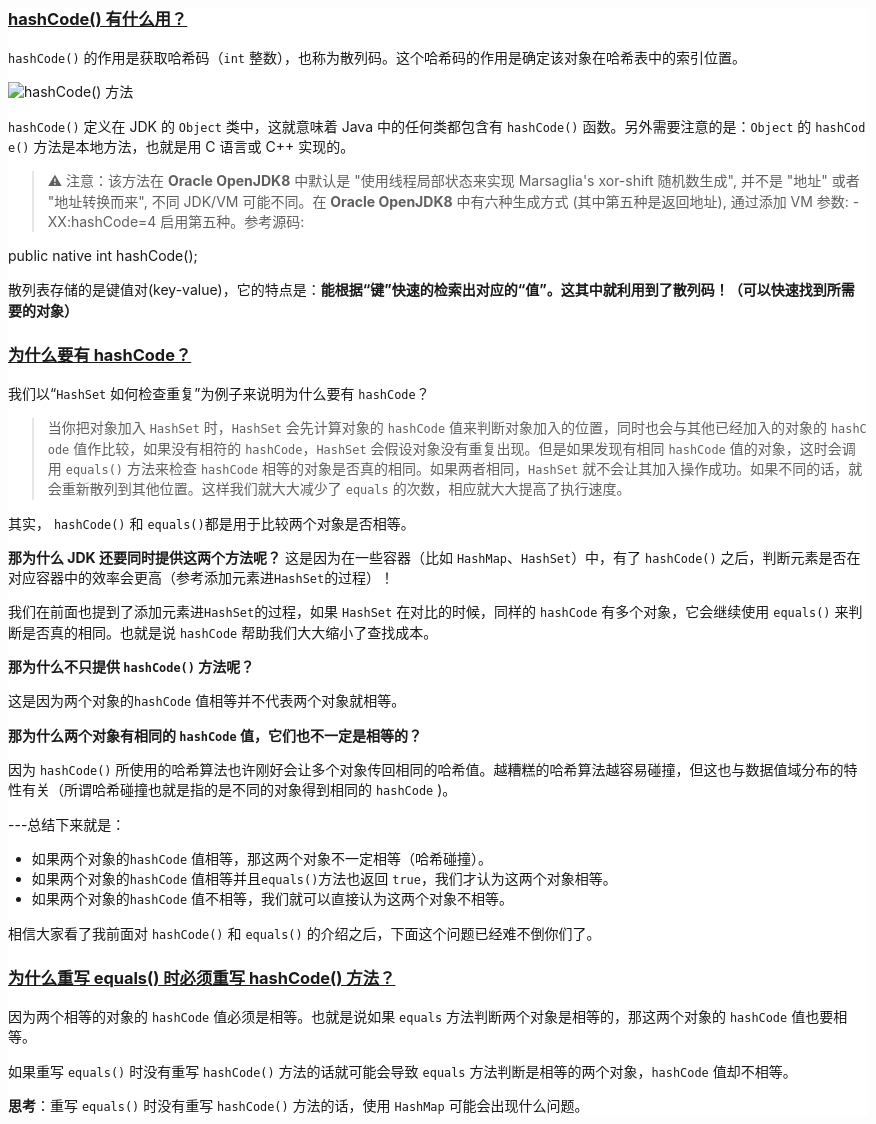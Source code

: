 
### [hashCode() 有什么用？](#hashcode-有什么用)

`hashCode()` 的作用是获取哈希码（`int` 整数），也称为散列码。这个哈希码的作用是确定该对象在哈希表中的索引位置。

![hashCode() 方法](https://oss.javaguide.cn/github/javaguide/java/basis/java-hashcode-method.png)

`hashCode()` 定义在 JDK 的 `Object` 类中，这就意味着 Java 中的任何类都包含有 `hashCode()` 函数。另外需要注意的是：`Object` 的 `hashCode()` 方法是本地方法，也就是用 C 语言或 C++ 实现的。

> ⚠️ 注意：该方法在 **Oracle OpenJDK8** 中默认是 "使用线程局部状态来实现 Marsaglia's xor-shift 随机数生成", 并不是 "地址" 或者 "地址转换而来", 不同 JDK/VM 可能不同。在 **Oracle OpenJDK8** 中有六种生成方式 (其中第五种是返回地址), 通过添加 VM 参数: -XX:hashCode=4 启用第五种。参考源码:
>
>```
public native int hashCode();

散列表存储的是键值对(key-value)，它的特点是：**能根据“键”快速的检索出对应的“值”。这其中就利用到了散列码！（可以快速找到所需要的对象）**

### [为什么要有 hashCode？](#为什么要有-hashcode)

我们以“`HashSet` 如何检查重复”为例子来说明为什么要有 `hashCode`？
> 当你把对象加入 `HashSet` 时，`HashSet` 会先计算对象的 `hashCode` 值来判断对象加入的位置，同时也会与其他已经加入的对象的 `hashCode` 值作比较，如果没有相符的 `hashCode`，`HashSet` 会假设对象没有重复出现。但是如果发现有相同 `hashCode` 值的对象，这时会调用 `equals()` 方法来检查 `hashCode` 相等的对象是否真的相同。如果两者相同，`HashSet` 就不会让其加入操作成功。如果不同的话，就会重新散列到其他位置。这样我们就大大减少了 `equals` 的次数，相应就大大提高了执行速度。

其实， `hashCode()` 和 `equals()`都是用于比较两个对象是否相等。

**那为什么 JDK 还要同时提供这两个方法呢？**
这是因为在一些容器（比如 `HashMap`、`HashSet`）中，有了 `hashCode()` 之后，判断元素是否在对应容器中的效率会更高（参考添加元素进`HashSet`的过程）！

我们在前面也提到了添加元素进`HashSet`的过程，如果 `HashSet` 在对比的时候，同样的 `hashCode` 有多个对象，它会继续使用 `equals()` 来判断是否真的相同。也就是说 `hashCode` 帮助我们大大缩小了查找成本。

**那为什么不只提供 `hashCode()` 方法呢？**

这是因为两个对象的`hashCode` 值相等并不代表两个对象就相等。

**那为什么两个对象有相同的 `hashCode` 值，它们也不一定是相等的？**

因为 `hashCode()` 所使用的哈希算法也许刚好会让多个对象传回相同的哈希值。越糟糕的哈希算法越容易碰撞，但这也与数据值域分布的特性有关（所谓哈希碰撞也就是指的是不同的对象得到相同的 `hashCode` )。

---总结下来就是：

- 如果两个对象的`hashCode` 值相等，那这两个对象不一定相等（哈希碰撞）。
- 如果两个对象的`hashCode` 值相等并且`equals()`方法也返回 `true`，我们才认为这两个对象相等。
- 如果两个对象的`hashCode` 值不相等，我们就可以直接认为这两个对象不相等。

相信大家看了我前面对 `hashCode()` 和 `equals()` 的介绍之后，下面这个问题已经难不倒你们了。

### [为什么重写 equals() 时必须重写 hashCode() 方法？](#为什么重写-equals-时必须重写-hashcode-方法)
因为两个相等的对象的 `hashCode` 值必须是相等。也就是说如果 `equals` 方法判断两个对象是相等的，那这两个对象的 `hashCode` 值也要相等。

如果重写 `equals()` 时没有重写 `hashCode()` 方法的话就可能会导致 `equals` 方法判断是相等的两个对象，`hashCode` 值却不相等。

**思考**：重写 `equals()` 时没有重写 `hashCode()` 方法的话，使用 `HashMap` 可能会出现什么问题。
